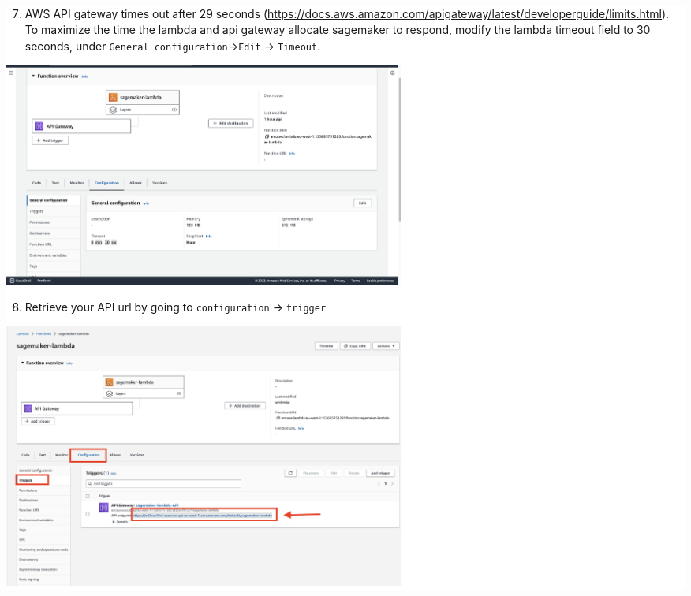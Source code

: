 7. AWS API gateway times out after 29 seconds (https://docs.aws.amazon.com/apigateway/latest/developerguide/limits.html). To maximize the time the lambda and api gateway allocate sagemaker to respond, modify the lambda timeout field to 30 seconds, under ```General configuration```->```Edit``` -> ```Timeout```. 

<img src="./imgs/modify-lambda-timeout.png"  width="500"/> 

8. Retrieve your API url by going to ```configuration``` -> ```trigger ```

<img src="./imgs/retrieve-api-url.jpeg"  width="500"/>
